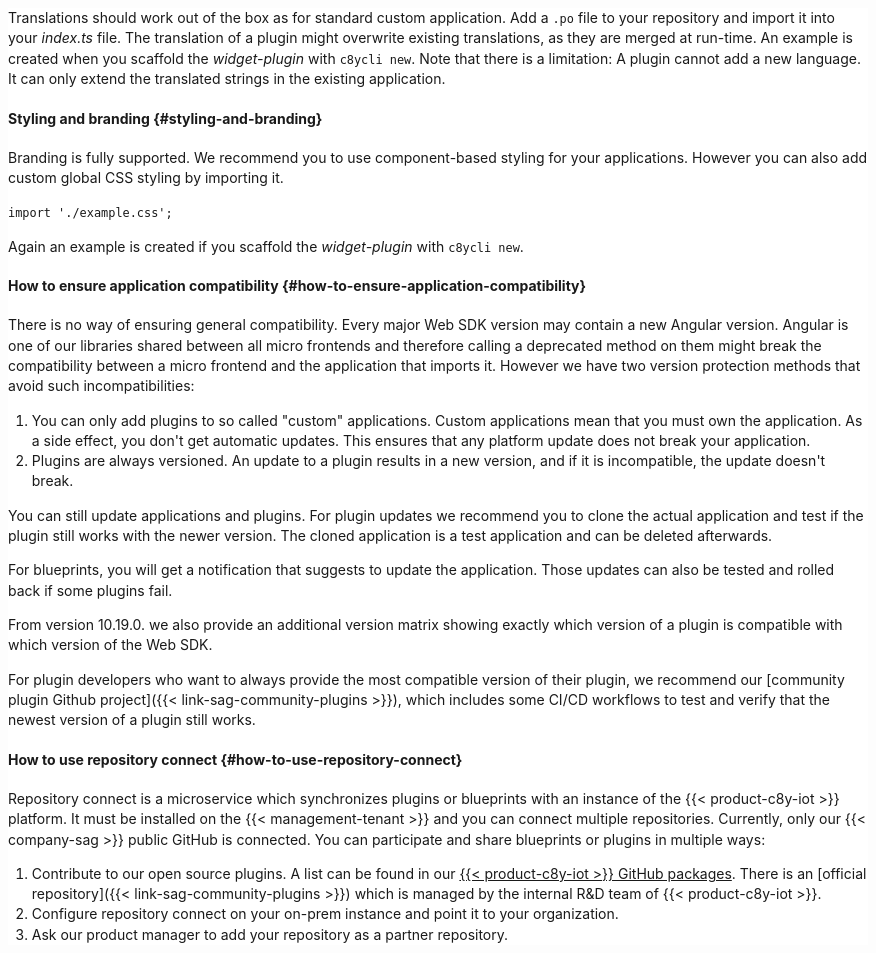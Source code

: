 Translations should work out of the box as for standard custom application.
Add a `.po` file to your repository and import it into your *index.ts* file.
The translation of a plugin might overwrite existing translations, as they are merged at run-time.
An example is created when you scaffold the *widget-plugin* with `c8ycli new`.
Note that there is a limitation: A plugin cannot add a new language. It can only extend the translated strings in the existing application.

#### Styling and branding {#styling-and-branding}
Branding is fully supported.
We recommend you to use component-based styling for your applications.
However you can also add custom global CSS styling by importing it.
```
import './example.css';
```
Again an example is created if you scaffold the *widget-plugin* with `c8ycli new`.

#### How to ensure application compatibility {#how-to-ensure-application-compatibility}

There is no way of ensuring general compatibility.
Every major Web SDK version may contain a new Angular version.
Angular is one of our libraries shared between all micro frontends and therefore calling a deprecated method on them might break the compatibility between a micro frontend and the application that imports it.
However we have two version protection methods that avoid such incompatibilities:
1. You can only add plugins to so called "custom" applications. Custom applications mean that you must own the application. As a side effect, you don't get automatic updates. This ensures that any platform update does not break your application.
2. Plugins are always versioned. An update to a plugin results in a new version, and if it is incompatible, the update doesn't break.

You can still update applications and plugins. For plugin updates we recommend you to clone the actual application and test if the plugin still works with the newer version. The cloned application is a test application and can be deleted afterwards.

For blueprints, you will get a notification that suggests to update the application. Those updates can also be tested and rolled back if some plugins fail.

From version 10.19.0. we also provide an additional version matrix showing exactly which version of a plugin is compatible with which version of the Web SDK.

For plugin developers who want to always provide the most compatible version of their plugin, we recommend our [community plugin Github project]({{< link-sag-community-plugins >}}), which includes some CI/CD workflows to test and verify that the newest version of a plugin still works.

#### How to use repository connect {#how-to-use-repository-connect}

Repository connect is a microservice which synchronizes plugins or blueprints with an instance of the {{< product-c8y-iot >}} platform.
It must be installed on the {{< management-tenant >}} and you can connect multiple repositories.
Currently, only our {{< company-sag >}} public GitHub is connected.
You can participate and share blueprints or plugins in multiple ways:
 1. Contribute to our open source plugins. A list can be found in our [{{< product-c8y-iot >}} GitHub packages](https://github.com/topics/cumulocity-package). There is an [official repository]({{< link-sag-community-plugins >}}) which is managed by the internal R&D team of {{< product-c8y-iot >}}.
 2. Configure repository connect on your on-prem instance and point it to your organization.
 3. Ask our product manager to add your repository as a partner repository.
